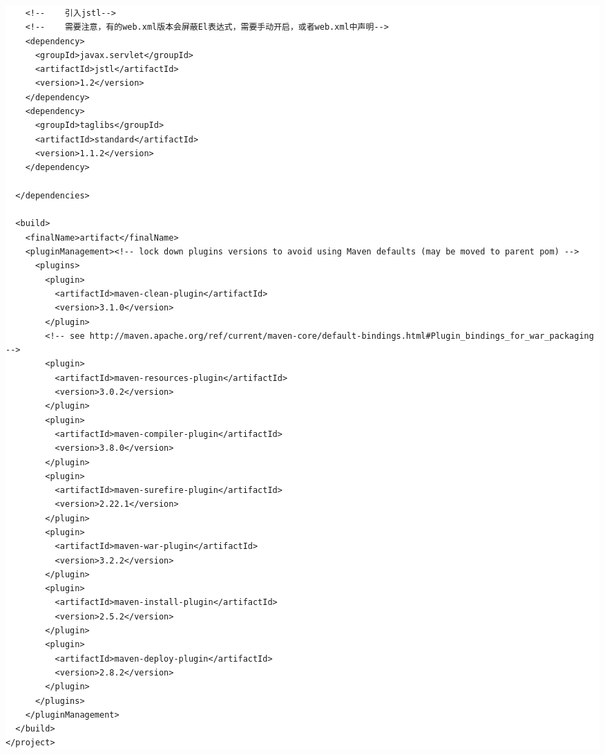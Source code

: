 	
	    <!--    引入jstl-->
	    <!--    需要注意，有的web.xml版本会屏蔽El表达式，需要手动开启，或者web.xml中声明-->
	    <dependency>
	      <groupId>javax.servlet</groupId>
	      <artifactId>jstl</artifactId>
	      <version>1.2</version>
	    </dependency>
	    <dependency>
	      <groupId>taglibs</groupId>
	      <artifactId>standard</artifactId>
	      <version>1.1.2</version>
	    </dependency>
	
	  </dependencies>
	
	  <build>
	    <finalName>artifact</finalName>
	    <pluginManagement><!-- lock down plugins versions to avoid using Maven defaults (may be moved to parent pom) -->
	      <plugins>
	        <plugin>
	          <artifactId>maven-clean-plugin</artifactId>
	          <version>3.1.0</version>
	        </plugin>
	        <!-- see http://maven.apache.org/ref/current/maven-core/default-bindings.html#Plugin_bindings_for_war_packaging -->
	        <plugin>
	          <artifactId>maven-resources-plugin</artifactId>
	          <version>3.0.2</version>
	        </plugin>
	        <plugin>
	          <artifactId>maven-compiler-plugin</artifactId>
	          <version>3.8.0</version>
	        </plugin>
	        <plugin>
	          <artifactId>maven-surefire-plugin</artifactId>
	          <version>2.22.1</version>
	        </plugin>
	        <plugin>
	          <artifactId>maven-war-plugin</artifactId>
	          <version>3.2.2</version>
	        </plugin>
	        <plugin>
	          <artifactId>maven-install-plugin</artifactId>
	          <version>2.5.2</version>
	        </plugin>
	        <plugin>
	          <artifactId>maven-deploy-plugin</artifactId>
	          <version>2.8.2</version>
	        </plugin>
	      </plugins>
	    </pluginManagement>
	  </build>
	</project>
